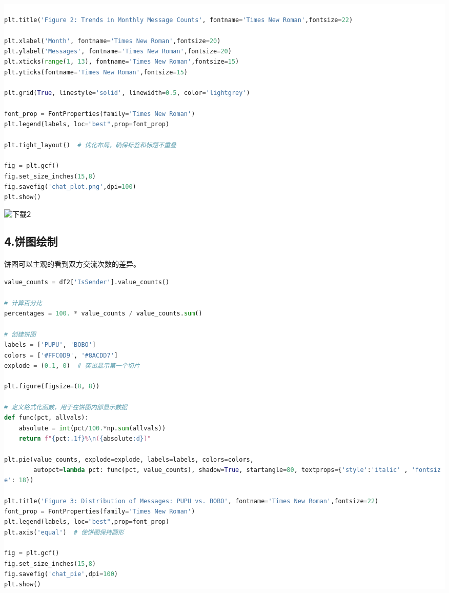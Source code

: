 ```python

plt.title('Figure 2: Trends in Monthly Message Counts', fontname='Times New Roman',fontsize=22)

plt.xlabel('Month', fontname='Times New Roman',fontsize=20)
plt.ylabel('Messages', fontname='Times New Roman',fontsize=20)
plt.xticks(range(1, 13), fontname='Times New Roman',fontsize=15)
plt.yticks(fontname='Times New Roman',fontsize=15)

plt.grid(True, linestyle='solid', linewidth=0.5, color='lightgrey')

font_prop = FontProperties(family='Times New Roman')
plt.legend(labels, loc="best",prop=font_prop)

plt.tight_layout()  # 优化布局，确保标签和标题不重叠

fig = plt.gcf()
fig.set_size_inches(15,8)
fig.savefig('chat_plot.png',dpi=100)
plt.show()
```

![下载2](E:\Data\Others\微信年度报告\图片\下载2.png)

## **4.饼图绘制**

饼图可以主观的看到双方交流次数的差异。

```python
value_counts = df2['IsSender'].value_counts()

# 计算百分比
percentages = 100. * value_counts / value_counts.sum()

# 创建饼图
labels = ['PUPU', 'BOBO']
colors = ['#FFC0D9', '#8ACDD7']
explode = (0.1, 0)  # 突出显示第一个切片

plt.figure(figsize=(8, 8))

# 定义格式化函数，用于在饼图内部显示数据
def func(pct, allvals):
    absolute = int(pct/100.*np.sum(allvals))
    return f"{pct:.1f}%\n({absolute:d})"

plt.pie(value_counts, explode=explode, labels=labels, colors=colors,
        autopct=lambda pct: func(pct, value_counts), shadow=True, startangle=80, textprops={'style':'italic' , 'fontsize': 18})

plt.title('Figure 3: Distribution of Messages: PUPU vs. BOBO', fontname='Times New Roman',fontsize=22)
font_prop = FontProperties(family='Times New Roman')
plt.legend(labels, loc="best",prop=font_prop)
plt.axis('equal')  # 使饼图保持圆形

fig = plt.gcf()
fig.set_size_inches(15,8)
fig.savefig('chat_pie',dpi=100)
plt.show()
```
